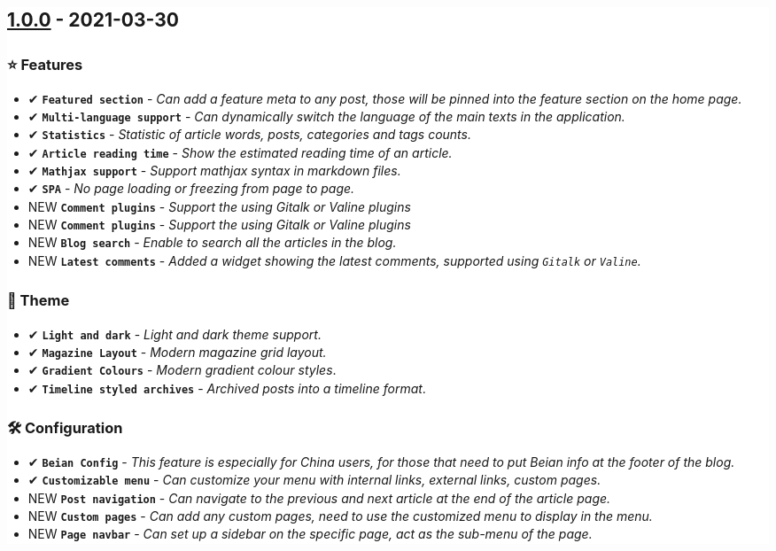 ## [1.0.0] - 2021-03-30

### ⭐️ Features

- <span class="tag done-tag">✔</span> **`Featured section`** - _Can add a feature meta to any post, those will be pinned into the feature section on the home page._
- <span class="tag done-tag">✔</span> **`Multi-language support`** - _Can dynamically switch the language of the main texts in the application._
- <span class="tag done-tag">✔</span> **`Statistics`** - _Statistic of article words, posts, categories and tags counts._
- <span class="tag done-tag">✔</span> **`Article reading time`** - _Show the estimated reading time of an article._
- <span class="tag done-tag">✔</span> **`Mathjax support`** - _Support mathjax syntax in markdown files._
- <span class="tag done-tag">✔</span> **`SPA`** - _No page loading or freezing from page to page._
- <span class="tag new-tag">NEW</span> **`Comment plugins`** - _Support the using Gitalk or Valine plugins_
- <span class="tag new-tag">NEW</span> **`Comment plugins`** - _Support the using Gitalk or Valine plugins_
- <span class="tag new-tag">NEW</span> **`Blog search`** - _Enable to search all the articles in the blog._
- <span class="tag new-tag">NEW</span> **`Latest comments`** - _Added a widget showing the latest comments, supported using `Gitalk` or `Valine`._

### 🎨 Theme

- <span class="tag done-tag">✔</span> **`Light and dark`** - _Light and dark theme support._
- <span class="tag done-tag">✔</span> **`Magazine Layout`** - _Modern magazine grid layout._
- <span class="tag done-tag">✔</span> **`Gradient Colours`** - _Modern gradient colour styles_.
- <span class="tag done-tag">✔</span> **`Timeline styled archives`** - _Archived posts into a timeline format_.

### 🛠 Configuration

- <span class="tag done-tag">✔</span> **`Beian Config`** - _This feature is especially for China users, for those that need to put Beian info at the footer of the blog._
- <span class="tag done-tag">✔</span> **`Customizable menu`** - _Can customize your menu with internal links, external links, custom pages._
- <span class="tag new-tag">NEW</span> **`Post navigation`** - _Can navigate to the previous and next article at the end of the article page._
- <span class="tag new-tag">NEW</span> **`Custom pages`** - _Can add any custom pages, need to use the customized menu to display in the menu._
- <span class="tag new-tag">NEW</span> **`Page navbar`** - _Can set up a sidebar on the specific page, act as the sub-menu of the page._

[unreleased]: https://github.com/auroral-ui/hexo-theme-aurora/compare/v1.5.5...HEAD
[1.5.4]: https://github.com/auroral-ui/hexo-theme-aurora/compare/v1.5.4...v1.5.5
[1.5.4]: https://github.com/auroral-ui/hexo-theme-aurora/compare/v1.5.3...v1.5.4
[1.5.3]: https://github.com/auroral-ui/hexo-theme-aurora/compare/v1.5.2...v1.5.3
[1.5.2]: https://github.com/auroral-ui/hexo-theme-aurora/compare/v1.5.1...v1.5.2
[1.5.1]: https://github.com/auroral-ui/hexo-theme-aurora/compare/v1.5.0...v1.5.1
[1.5.0]: https://github.com/auroral-ui/hexo-theme-aurora/compare/v1.4.3...v1.5.0
[1.4.3]: https://github.com/auroral-ui/hexo-theme-aurora/compare/v1.4.2...v1.4.3
[1.4.2]: https://github.com/auroral-ui/hexo-theme-aurora/compare/v1.4.1...v1.4.2
[1.4.1]: https://github.com/auroral-ui/hexo-theme-aurora/compare/v1.4.0...v1.4.1
[1.4.0]: https://github.com/auroral-ui/hexo-theme-aurora/compare/v1.3.0...v1.4.0
[1.3.0]: https://github.com/auroral-ui/hexo-theme-aurora/compare/v1.2.1...v1.3.0
[1.2.1]: https://github.com/auroral-ui/hexo-theme-aurora/compare/v1.2.0...v1.2.1
[1.2.0]: https://github.com/auroral-ui/hexo-theme-aurora/compare/v1.1.2...v1.2.0
[1.1.2]: https://github.com/auroral-ui/hexo-theme-aurora/compare/v1.1.1...v1.1.2
[1.1.1]: https://github.com/auroral-ui/hexo-theme-aurora/compare/v1.1.0...v1.1.1
[1.1.0]: https://github.com/auroral-ui/hexo-theme-aurora/compare/v1.0.2...v1.1.0
[1.0.2]: https://github.com/auroral-ui/hexo-theme-aurora/compare/v1.0.1...v1.0.2
[1.0.1]: https://github.com/auroral-ui/hexo-theme-aurora/compare/v1.0.0...v1.0.1
[1.0.0]: https://github.com/auroral-ui/hexo-theme-aurora/releases/tag/v1.0.0
